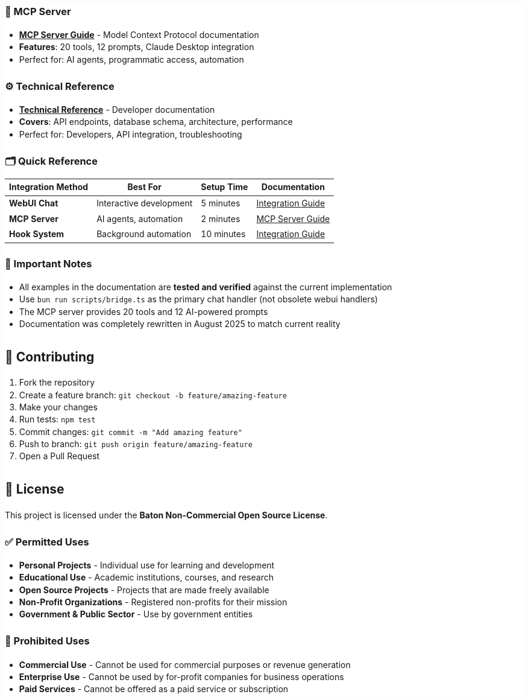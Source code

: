 ### **🔌 MCP Server**
- **[MCP Server Guide](./docs/MCP_SERVER_GUIDE.md)** - Model Context Protocol documentation
- **Features**: 20 tools, 12 prompts, Claude Desktop integration
- Perfect for: AI agents, programmatic access, automation

### **⚙️ Technical Reference**
- **[Technical Reference](./docs/TECHNICAL_REFERENCE.md)** - Developer documentation
- **Covers**: API endpoints, database schema, architecture, performance
- Perfect for: Developers, API integration, troubleshooting

### **🗂️ Quick Reference**

| Integration Method | Best For | Setup Time | Documentation |
|-------------------|----------|------------|---------------|
| **WebUI Chat** | Interactive development | 5 minutes | [Integration Guide](./docs/CLAUDE_CODE_INTEGRATION.md#webui-integration-recommended) |
| **MCP Server** | AI agents, automation | 2 minutes | [MCP Server Guide](./docs/MCP_SERVER_GUIDE.md) |
| **Hook System** | Background automation | 10 minutes | [Integration Guide](./docs/CLAUDE_CODE_INTEGRATION.md#hook-system-integration) |

### **🚨 Important Notes**
- All examples in the documentation are **tested and verified** against the current implementation
- Use `bun run scripts/bridge.ts` as the primary chat handler (not obsolete webui handlers)
- The MCP server provides 20 tools and 12 AI-powered prompts
- Documentation was completely rewritten in August 2025 to match current reality

## 🤝 Contributing

1. Fork the repository
2. Create a feature branch: `git checkout -b feature/amazing-feature`
3. Make your changes
4. Run tests: `npm test`
5. Commit changes: `git commit -m "Add amazing feature"`
6. Push to branch: `git push origin feature/amazing-feature`
7. Open a Pull Request

## 📝 License

This project is licensed under the **Baton Non-Commercial Open Source License**.

### ✅ Permitted Uses
- **Personal Projects** - Individual use for learning and development
- **Educational Use** - Academic institutions, courses, and research  
- **Open Source Projects** - Projects that are made freely available
- **Non-Profit Organizations** - Registered non-profits for their mission
- **Government & Public Sector** - Use by government entities

### 🚫 Prohibited Uses  
- **Commercial Use** - Cannot be used for commercial purposes or revenue generation
- **Enterprise Use** - Cannot be used by for-profit companies for business operations
- **Paid Services** - Cannot be offered as a paid service or subscription
